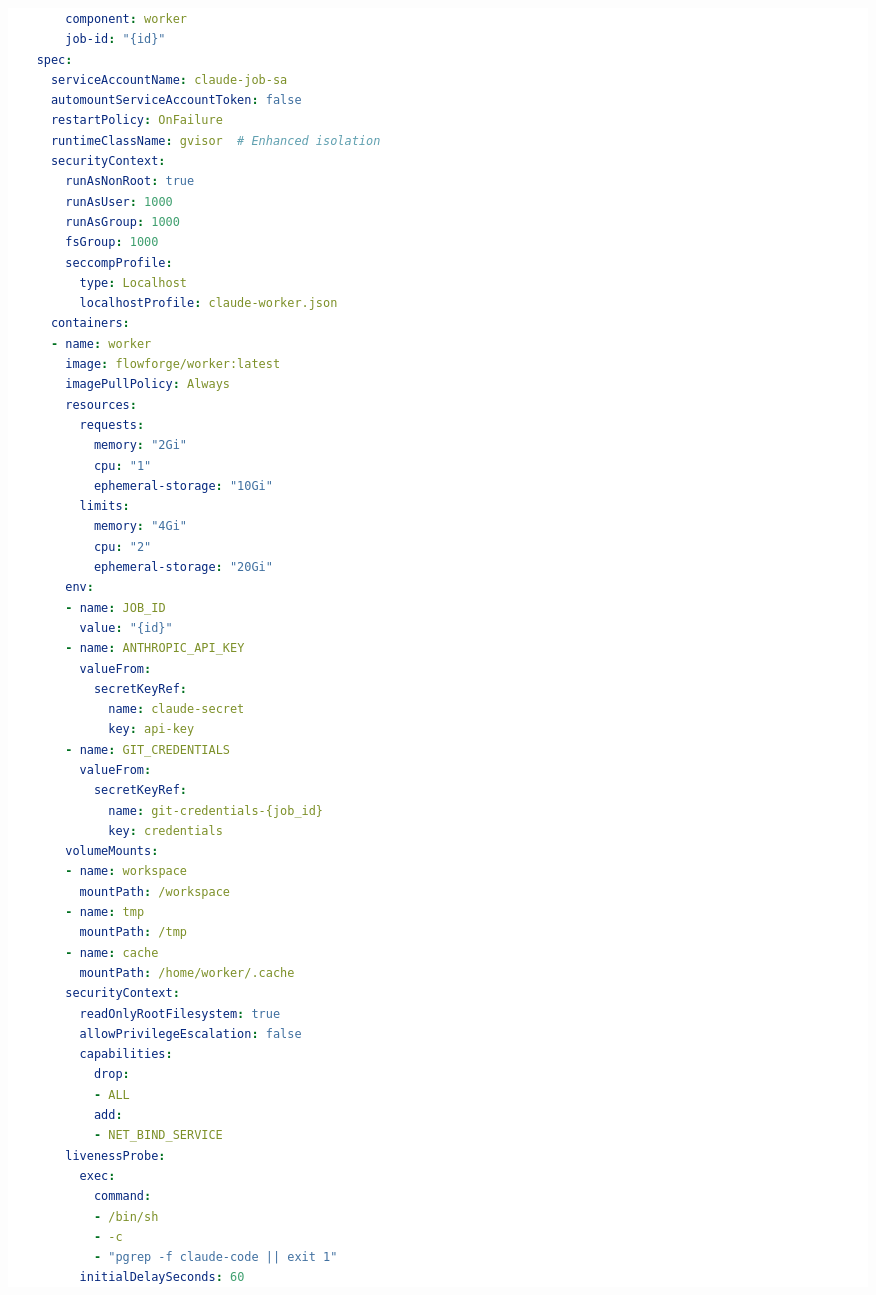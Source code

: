 ```yaml
        component: worker
        job-id: "{id}"
    spec:
      serviceAccountName: claude-job-sa
      automountServiceAccountToken: false
      restartPolicy: OnFailure
      runtimeClassName: gvisor  # Enhanced isolation
      securityContext:
        runAsNonRoot: true
        runAsUser: 1000
        runAsGroup: 1000
        fsGroup: 1000
        seccompProfile:
          type: Localhost
          localhostProfile: claude-worker.json
      containers:
      - name: worker
        image: flowforge/worker:latest
        imagePullPolicy: Always
        resources:
          requests:
            memory: "2Gi"
            cpu: "1"
            ephemeral-storage: "10Gi"
          limits:
            memory: "4Gi"
            cpu: "2"
            ephemeral-storage: "20Gi"
        env:
        - name: JOB_ID
          value: "{id}"
        - name: ANTHROPIC_API_KEY
          valueFrom:
            secretKeyRef:
              name: claude-secret
              key: api-key
        - name: GIT_CREDENTIALS
          valueFrom:
            secretKeyRef:
              name: git-credentials-{job_id}
              key: credentials
        volumeMounts:
        - name: workspace
          mountPath: /workspace
        - name: tmp
          mountPath: /tmp
        - name: cache
          mountPath: /home/worker/.cache
        securityContext:
          readOnlyRootFilesystem: true
          allowPrivilegeEscalation: false
          capabilities:
            drop:
            - ALL
            add:
            - NET_BIND_SERVICE
        livenessProbe:
          exec:
            command:
            - /bin/sh
            - -c
            - "pgrep -f claude-code || exit 1"
          initialDelaySeconds: 60
```